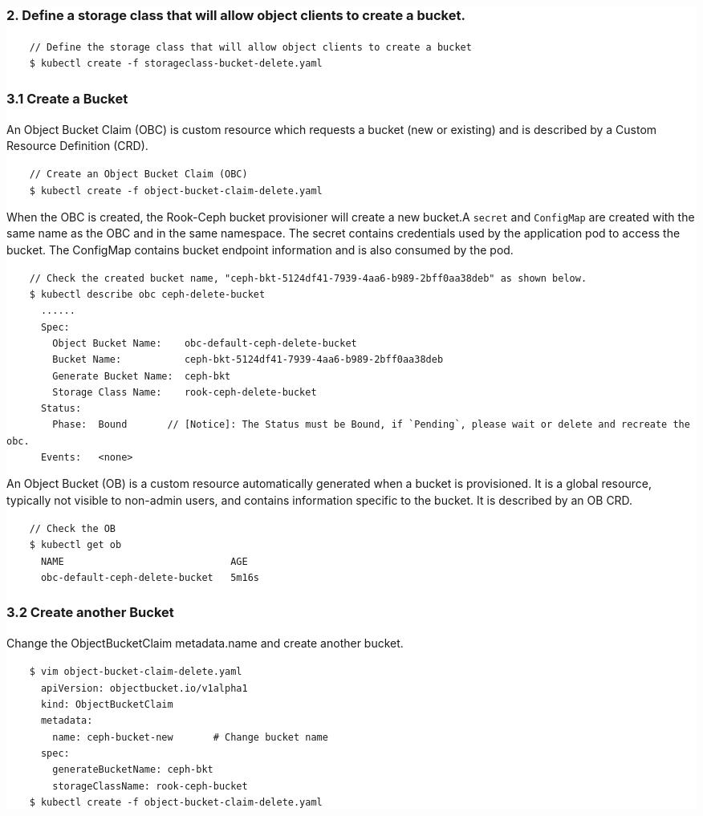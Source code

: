 ### 2. Define a storage class that will allow object clients to create a bucket.

```shell
	// Define the storage class that will allow object clients to create a bucket
	$ kubectl create -f storageclass-bucket-delete.yaml
```

### 3.1 Create a Bucket
An Object Bucket Claim (OBC) is custom resource which requests a bucket (new or existing) and is described by a Custom Resource Definition (CRD).

```shell
	// Create an Object Bucket Claim (OBC) 
	$ kubectl create -f object-bucket-claim-delete.yaml
```

When the OBC is created, the Rook-Ceph bucket provisioner will create a new bucket.A `secret` and `ConfigMap` are created with the same name as the OBC and in the same namespace. The secret contains credentials used by the application pod to access the bucket. The ConfigMap contains bucket endpoint information and is also consumed by the pod. 

```shell
	// Check the created bucket name, "ceph-bkt-5124df41-7939-4aa6-b989-2bff0aa38deb" as shown below.
	$ kubectl describe obc ceph-delete-bucket
	  ......
	  Spec:
	    Object Bucket Name:    obc-default-ceph-delete-bucket
	    Bucket Name:           ceph-bkt-5124df41-7939-4aa6-b989-2bff0aa38deb
	    Generate Bucket Name:  ceph-bkt
	    Storage Class Name:    rook-ceph-delete-bucket
	  Status:
	    Phase:  Bound		// [Notice]: The Status must be Bound, if `Pending`, please wait or delete and recreate the obc.
	  Events:   <none>
```
An Object Bucket (OB) is a custom resource automatically generated when a bucket is provisioned. It is a global resource, typically not visible to non-admin users, and contains information specific to the bucket. It is described by an OB CRD.

```shell
	// Check the OB
	$ kubectl get ob
	  NAME                             AGE
	  obc-default-ceph-delete-bucket   5m16s
```

### 3.2 Create another Bucket
Change the ObjectBucketClaim metadata.name and create another bucket.

```shell
	$ vim object-bucket-claim-delete.yaml
	  apiVersion: objectbucket.io/v1alpha1
	  kind: ObjectBucketClaim
	  metadata:
	    name: ceph-bucket-new		# Change bucket name
	  spec:
	    generateBucketName: ceph-bkt
	    storageClassName: rook-ceph-bucket
	$ kubectl create -f object-bucket-claim-delete.yaml
```
